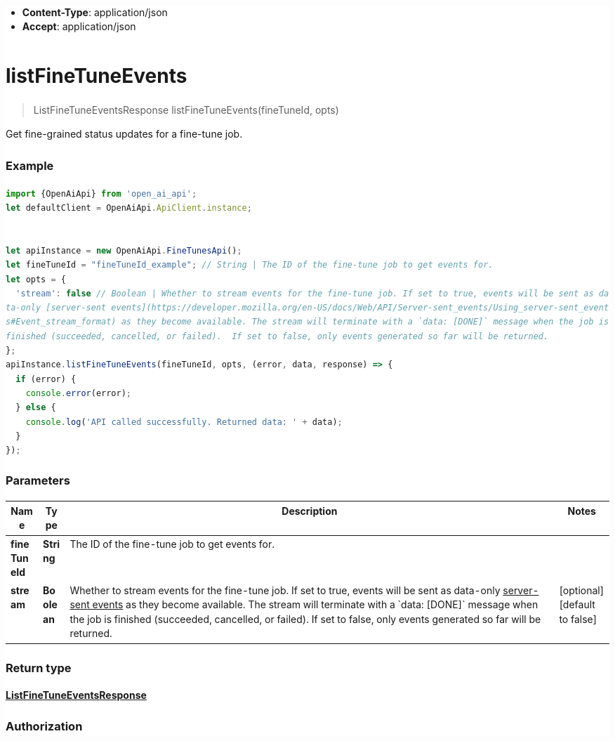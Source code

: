 - **Content-Type**: application/json
 - **Accept**: application/json

<a name="listFineTuneEvents"></a>
# **listFineTuneEvents**
> ListFineTuneEventsResponse listFineTuneEvents(fineTuneId, opts)

Get fine-grained status updates for a fine-tune job. 

### Example
```javascript
import {OpenAiApi} from 'open_ai_api';
let defaultClient = OpenAiApi.ApiClient.instance;


let apiInstance = new OpenAiApi.FineTunesApi();
let fineTuneId = "fineTuneId_example"; // String | The ID of the fine-tune job to get events for. 
let opts = { 
  'stream': false // Boolean | Whether to stream events for the fine-tune job. If set to true, events will be sent as data-only [server-sent events](https://developer.mozilla.org/en-US/docs/Web/API/Server-sent_events/Using_server-sent_events#Event_stream_format) as they become available. The stream will terminate with a `data: [DONE]` message when the job is finished (succeeded, cancelled, or failed).  If set to false, only events generated so far will be returned. 
};
apiInstance.listFineTuneEvents(fineTuneId, opts, (error, data, response) => {
  if (error) {
    console.error(error);
  } else {
    console.log('API called successfully. Returned data: ' + data);
  }
});
```

### Parameters

Name | Type | Description  | Notes
------------- | ------------- | ------------- | -------------
 **fineTuneId** | **String**| The ID of the fine-tune job to get events for.  | 
 **stream** | **Boolean**| Whether to stream events for the fine-tune job. If set to true, events will be sent as data-only [server-sent events](https://developer.mozilla.org/en-US/docs/Web/API/Server-sent_events/Using_server-sent_events#Event_stream_format) as they become available. The stream will terminate with a &#x60;data: [DONE]&#x60; message when the job is finished (succeeded, cancelled, or failed).  If set to false, only events generated so far will be returned.  | [optional] [default to false]

### Return type

[**ListFineTuneEventsResponse**](ListFineTuneEventsResponse.md)

### Authorization
